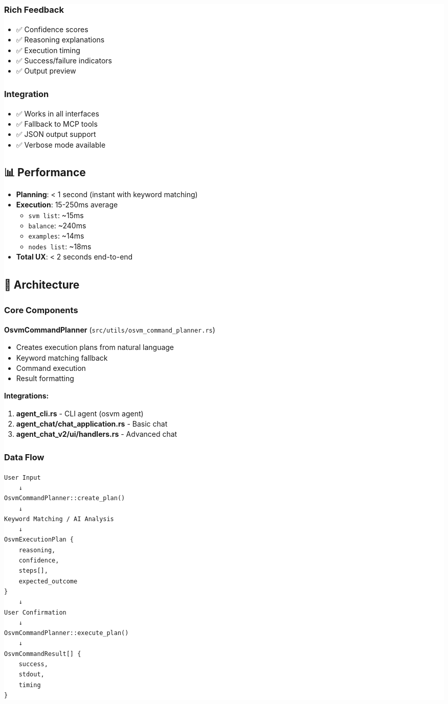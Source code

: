 ### Rich Feedback
- ✅ Confidence scores
- ✅ Reasoning explanations
- ✅ Execution timing
- ✅ Success/failure indicators
- ✅ Output preview

### Integration
- ✅ Works in all interfaces
- ✅ Fallback to MCP tools
- ✅ JSON output support
- ✅ Verbose mode available

## 📊 Performance

- **Planning**: < 1 second (instant with keyword matching)
- **Execution**: 15-250ms average
  - `svm list`: ~15ms
  - `balance`: ~240ms
  - `examples`: ~14ms
  - `nodes list`: ~18ms
- **Total UX**: < 2 seconds end-to-end

## 🔧 Architecture

### Core Components

**OsvmCommandPlanner** (`src/utils/osvm_command_planner.rs`)
- Creates execution plans from natural language
- Keyword matching fallback
- Command execution
- Result formatting

**Integrations:**
1. **agent_cli.rs** - CLI agent (osvm agent)
2. **agent_chat/chat_application.rs** - Basic chat
3. **agent_chat_v2/ui/handlers.rs** - Advanced chat

### Data Flow

```
User Input
    ↓
OsvmCommandPlanner::create_plan()
    ↓
Keyword Matching / AI Analysis
    ↓
OsvmExecutionPlan {
    reasoning,
    confidence,
    steps[],
    expected_outcome
}
    ↓
User Confirmation
    ↓
OsvmCommandPlanner::execute_plan()
    ↓
OsvmCommandResult[] {
    success,
    stdout,
    timing
}
```